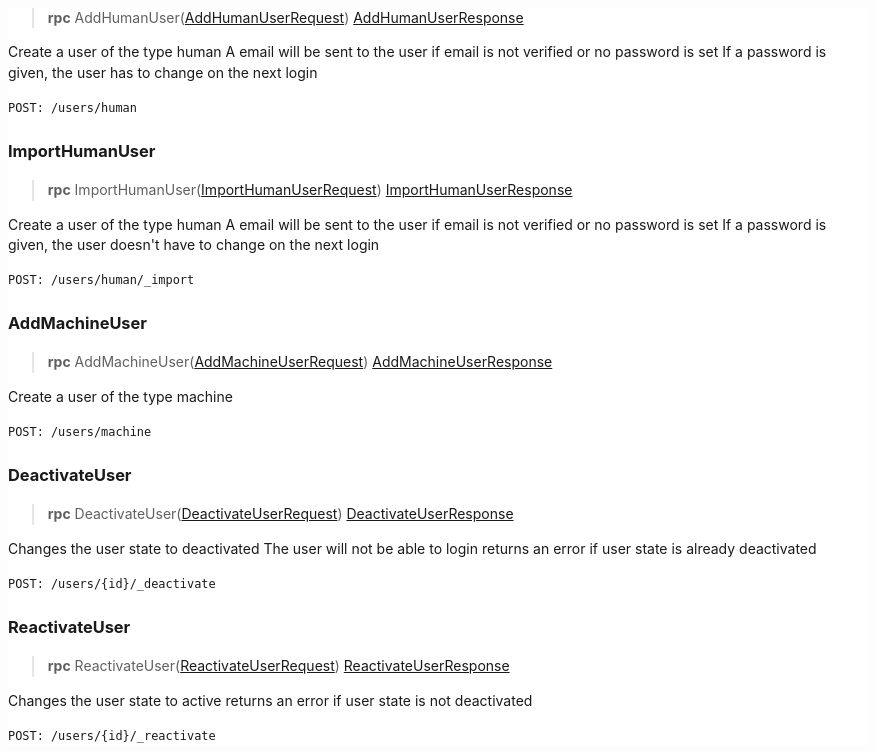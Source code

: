 > **rpc** AddHumanUser([AddHumanUserRequest](#addhumanuserrequest))
[AddHumanUserResponse](#addhumanuserresponse)

Create a user of the type human
A email will be sent to the user if email is not verified or no password is set
If a password is given, the user has to change on the next login



    POST: /users/human


### ImportHumanUser

> **rpc** ImportHumanUser([ImportHumanUserRequest](#importhumanuserrequest))
[ImportHumanUserResponse](#importhumanuserresponse)

Create a user of the type human
A email will be sent to the user if email is not verified or no password is set
If a password is given, the user doesn't have to change on the next login



    POST: /users/human/_import


### AddMachineUser

> **rpc** AddMachineUser([AddMachineUserRequest](#addmachineuserrequest))
[AddMachineUserResponse](#addmachineuserresponse)

Create a user of the type machine



    POST: /users/machine


### DeactivateUser

> **rpc** DeactivateUser([DeactivateUserRequest](#deactivateuserrequest))
[DeactivateUserResponse](#deactivateuserresponse)

Changes the user state to deactivated
The user will not be able to login
returns an error if user state is already deactivated



    POST: /users/{id}/_deactivate


### ReactivateUser

> **rpc** ReactivateUser([ReactivateUserRequest](#reactivateuserrequest))
[ReactivateUserResponse](#reactivateuserresponse)

Changes the user state to active
returns an error if user state is not deactivated



    POST: /users/{id}/_reactivate
